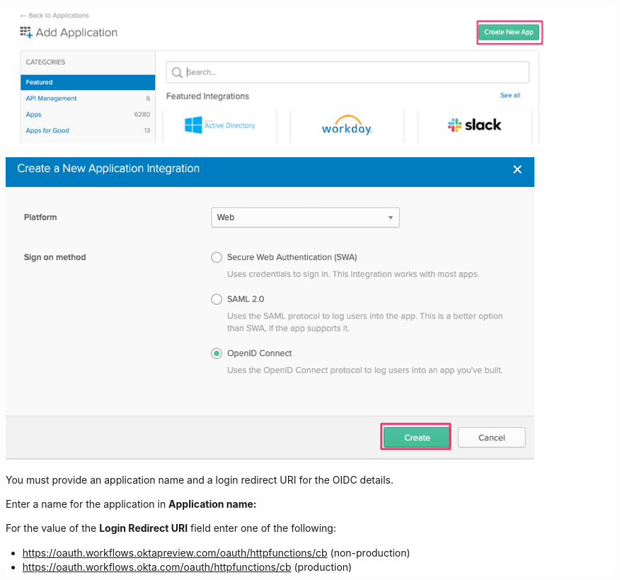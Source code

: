![setup_okta_4.png](./src/setup_okta_4.png)

![setup_okta_5.png](./src/setup_okta_5.png)

You must provide an application name and a login redirect URI for the OIDC details.

Enter a name for the application in **Application name:** 

For the value of the **Login Redirect URI** field enter one of the following: 
- https://oauth.workflows.oktapreview.com/oauth/httpfunctions/cb (non-production)
- https://oauth.workflows.okta.com/oauth/httpfunctions/cb (production)
